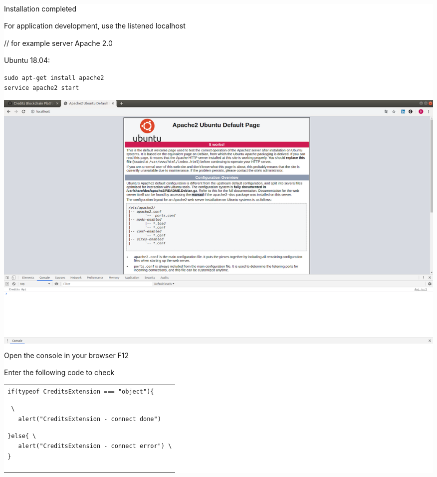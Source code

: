 Installation completed

For application development, use the listened localhost

// for example server Apache 2.0

Ubuntu 18.04: 


```
sudo apt-get install apache2
service apache2 start
```


<img src=".github/images/3.png" align="center">

Open the console in your browser F12

Enter the following code to check


<table>
  <tr>
   <td><code>if(typeof CreditsExtension === "object"){</code>
<p>
<code> \
   alert("CreditsExtension - connect done")</code>
<p>
<code>}else{ \
   alert("CreditsExtension - connect error") \
}</code>
   </td>
  </tr>
  <tr>
   <td>
   </td>
  </tr>
</table>
